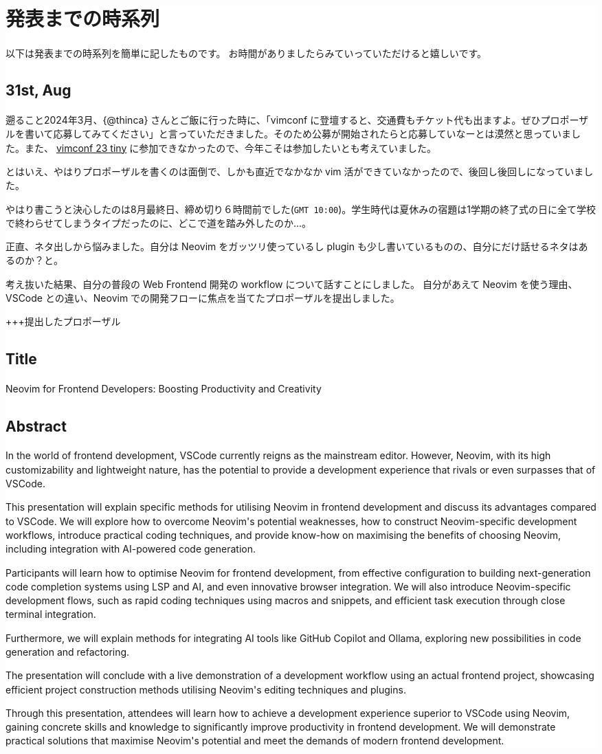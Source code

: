 <Divider />

# 発表までの時系列

以下は発表までの時系列を簡単に記したものです。
お時間がありましたらみていっていただけると嬉しいです。

## 31st, Aug

遡ること2024年3月、{@thinca} さんとご飯に行った時に、「vimconf に登壇すると、交通費もチケット代も出ますよ。ぜひプロポーザルを書いて応募してみてください」と言っていただきました。そのため公募が開始されたらと応募していなーとは漠然と思っていました。また、 [vimconf 23 tiny](https://vimconf.org/2023) に参加できなかったので、今年こそは参加したいとも考えていました。

とはいえ、やはりプロポーザルを書くのは面倒で、しかも直近でなかなか vim 活ができていなかったので、後回し後回しになっていました。

やはり書こうと決心したのは8月最終日、締め切り６時間前でした(`GMT 10:00`)。学生時代は夏休みの宿題は1学期の終了式の日に全て学校で終わらせてしまうタイプだったのに、どこで道を踏み外したのか...。

正直、ネタ出しから悩みました。自分は Neovim をガッツリ使っているし plugin も少し書いているものの、自分にだけ話せるネタはあるのか？と。

考え抜いた結果、自分の普段の Web Frontend 開発の workflow について話すことにしました。
自分があえて Neovim を使う理由、VSCode との違い、Neovim での開発フローに焦点を当てたプロポーザルを提出しました。

+++提出したプロポーザル

## Title

Neovim for Frontend Developers: Boosting Productivity and Creativity

## Abstract

In the world of frontend development, VSCode currently reigns as the mainstream editor. However, Neovim, with its high customizability and lightweight nature, has the potential to provide a development experience that rivals or even surpasses that of VSCode.

This presentation will explain specific methods for utilising Neovim in frontend development and discuss its advantages compared to VSCode. We will explore how to overcome Neovim's potential weaknesses, how to construct Neovim-specific development workflows, introduce practical coding techniques, and provide know-how on maximising the benefits of choosing Neovim, including integration with AI-powered code generation.

Participants will learn how to optimise Neovim for frontend development, from effective configuration to building next-generation code completion systems using LSP and AI, and even innovative browser integration. We will also introduce Neovim-specific development flows, such as rapid coding techniques using macros and snippets, and efficient task execution through close terminal integration.

Furthermore, we will explain methods for integrating AI tools like GitHub Copilot and Ollama, exploring new possibilities in code generation and refactoring.

The presentation will conclude with a live demonstration of a development workflow using an actual frontend project, showcasing efficient project construction methods utilising Neovim's editing techniques and plugins.

Through this presentation, attendees will learn how to achieve a development experience superior to VSCode using Neovim, gaining concrete skills and knowledge to significantly improve productivity in frontend development. We will demonstrate practical solutions that maximise Neovim's potential and meet the demands of modern frontend development.
